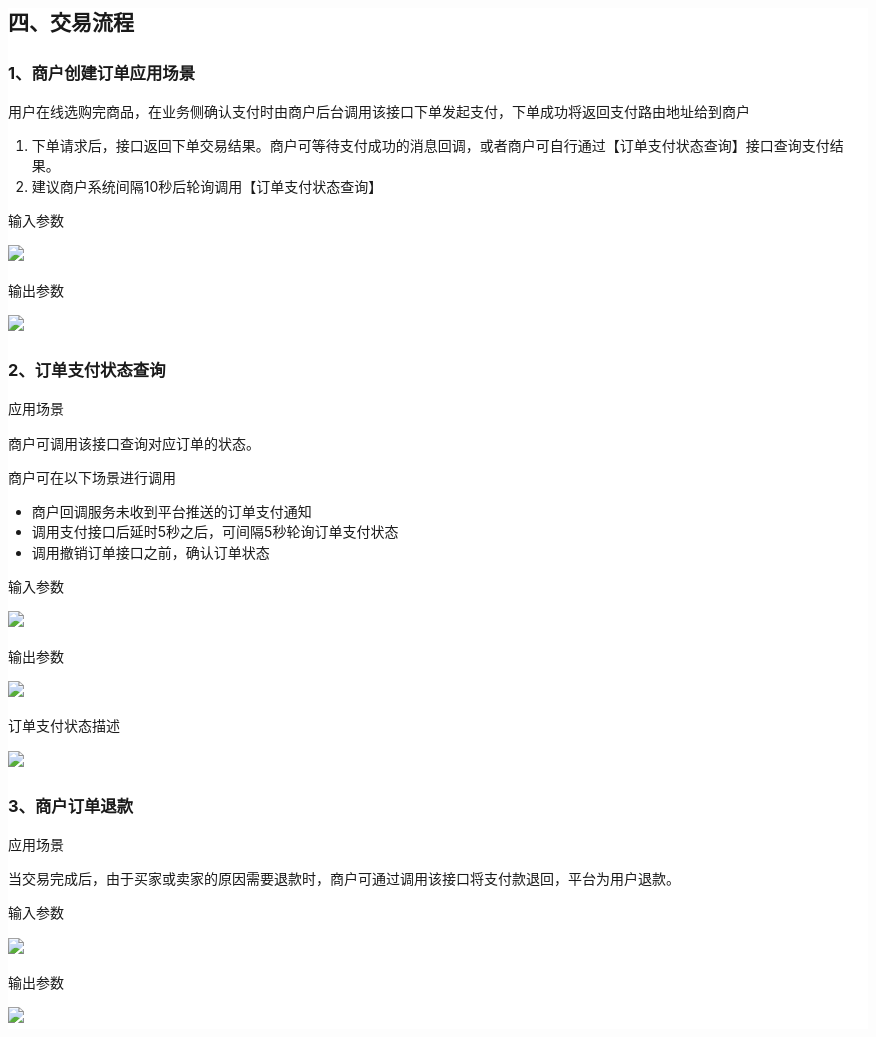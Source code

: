 ## 四、交易流程

### 1、商户创建订单应用场景

用户在线选购完商品，在业务侧确认支付时由商户后台调用该接口下单发起支付，下单成功将返回支付路由地址给到商户

1.  下单请求后，接口返回下单交易结果。商户可等待支付成功的消息回调，或者商户可自行通过【订单支付状态查询】接口查询支付结果。
2.  建议商户系统间隔10秒后轮询调用【订单支付状态查询】

输入参数

![](https://image.woshipm.com/2025/04/08/86472aa0-1425-11f0-b4f1-00163e09d72f.png)

输出参数

![](https://image.woshipm.com/2025/04/08/9a2fc5cc-1425-11f0-b4f1-00163e09d72f.png)

### 2、订单支付状态查询

应用场景

商户可调用该接口查询对应订单的状态。

商户可在以下场景进行调用

*   商户回调服务未收到平台推送的订单支付通知
*   调用支付接口后延时5秒之后，可间隔5秒轮询订单支付状态
*   调用撤销订单接口之前，确认订单状态

输入参数

![](https://image.woshipm.com/2025/04/08/cd9b1484-1425-11f0-b4f1-00163e09d72f.png)

输出参数

![](https://image.woshipm.com/2025/04/08/e305094c-1425-11f0-bd6a-00163e09d72f.png)

订单支付状态描述

![](https://image.woshipm.com/2025/04/08/f62ec2ce-1425-11f0-bd6a-00163e09d72f.png)

### 3、商户订单退款

应用场景

当交易完成后，由于买家或卖家的原因需要退款时，商户可通过调用该接口将支付款退回，平台为用户退款。

输入参数

![](https://image.woshipm.com/2025/04/08/1047a6b2-1426-11f0-bd6a-00163e09d72f.png)

输出参数

![](https://image.woshipm.com/2025/04/08/1ec6b85e-1426-11f0-b4f1-00163e09d72f.png)
